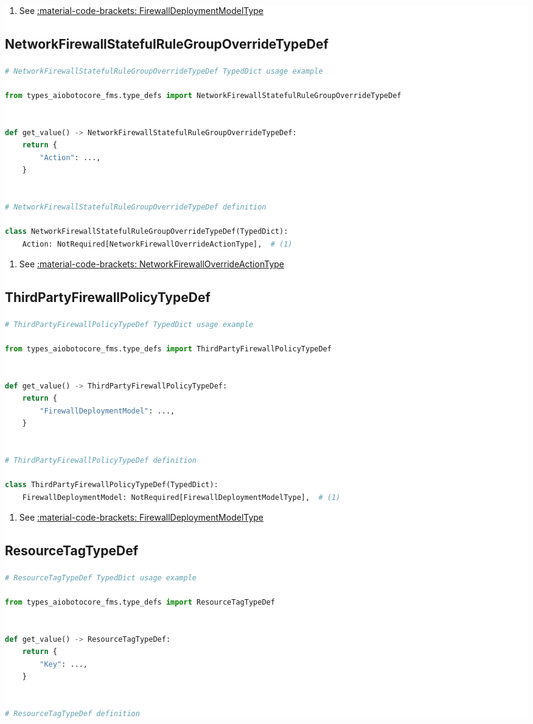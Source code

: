 1. See [:material-code-brackets: FirewallDeploymentModelType](./literals.md#firewalldeploymentmodeltype)

## NetworkFirewallStatefulRuleGroupOverrideTypeDef

```python
# NetworkFirewallStatefulRuleGroupOverrideTypeDef TypedDict usage example

from types_aiobotocore_fms.type_defs import NetworkFirewallStatefulRuleGroupOverrideTypeDef


def get_value() -> NetworkFirewallStatefulRuleGroupOverrideTypeDef:
    return {
        "Action": ...,
    }


# NetworkFirewallStatefulRuleGroupOverrideTypeDef definition

class NetworkFirewallStatefulRuleGroupOverrideTypeDef(TypedDict):
    Action: NotRequired[NetworkFirewallOverrideActionType],  # (1)
```

1. See [:material-code-brackets: NetworkFirewallOverrideActionType](./literals.md#networkfirewalloverrideactiontype)

## ThirdPartyFirewallPolicyTypeDef

```python
# ThirdPartyFirewallPolicyTypeDef TypedDict usage example

from types_aiobotocore_fms.type_defs import ThirdPartyFirewallPolicyTypeDef


def get_value() -> ThirdPartyFirewallPolicyTypeDef:
    return {
        "FirewallDeploymentModel": ...,
    }


# ThirdPartyFirewallPolicyTypeDef definition

class ThirdPartyFirewallPolicyTypeDef(TypedDict):
    FirewallDeploymentModel: NotRequired[FirewallDeploymentModelType],  # (1)
```

1. See [:material-code-brackets: FirewallDeploymentModelType](./literals.md#firewalldeploymentmodeltype)

## ResourceTagTypeDef

```python
# ResourceTagTypeDef TypedDict usage example

from types_aiobotocore_fms.type_defs import ResourceTagTypeDef


def get_value() -> ResourceTagTypeDef:
    return {
        "Key": ...,
    }


# ResourceTagTypeDef definition

```